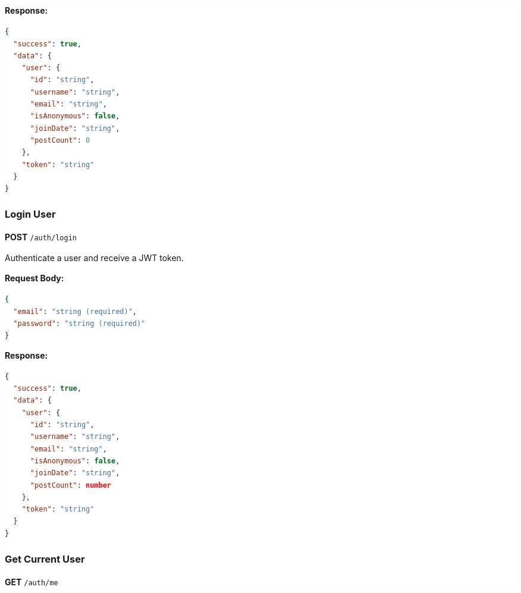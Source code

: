**Response:**
```json
{
  "success": true,
  "data": {
    "user": {
      "id": "string",
      "username": "string",
      "email": "string",
      "isAnonymous": false,
      "joinDate": "string",
      "postCount": 0
    },
    "token": "string"
  }
}
```

### Login User

**POST** `/auth/login`

Authenticate a user and receive a JWT token.

**Request Body:**
```json
{
  "email": "string (required)",
  "password": "string (required)"
}
```

**Response:**
```json
{
  "success": true,
  "data": {
    "user": {
      "id": "string",
      "username": "string",
      "email": "string",
      "isAnonymous": false,
      "joinDate": "string",
      "postCount": number
    },
    "token": "string"
  }
}
```

### Get Current User

**GET** `/auth/me`
